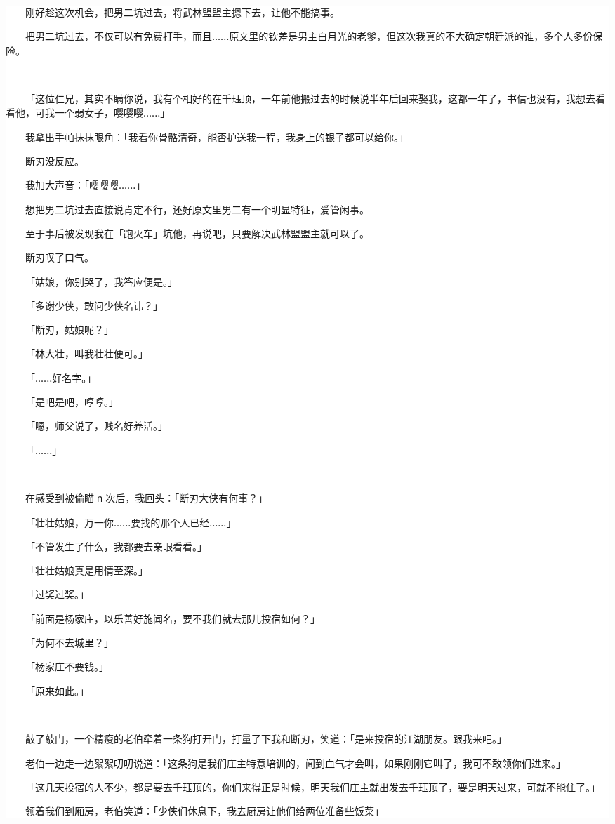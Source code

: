 &emsp;&emsp;刚好趁这次机会，把男二坑过去，将武林盟盟主摁下去，让他不能搞事。  
  
&emsp;&emsp;把男二坑过去，不仅可以有免费打手，而且......原文里的钦差是男主白月光的老爹，但这次我真的不大确定朝廷派的谁，多个人多份保险。  
  
&emsp;&emsp;   
  
&emsp;&emsp;「这位仁兄，其实不瞒你说，我有个相好的在千珏顶，一年前他搬过去的时候说半年后回来娶我，这都一年了，书信也没有，我想去看看他，可我一个弱女子，嘤嘤嘤......」  
  
&emsp;&emsp;我拿出手帕抹抹眼角：「我看你骨骼清奇，能否护送我一程，我身上的银子都可以给你。」  
  
&emsp;&emsp;断刃没反应。  
  
&emsp;&emsp;我加大声音：「嘤嘤嘤......」  
  
&emsp;&emsp;想把男二坑过去直接说肯定不行，还好原文里男二有一个明显特征，爱管闲事。  
  
&emsp;&emsp;至于事后被发现我在「跑火车」坑他，再说吧，只要解决武林盟盟主就可以了。  
  
&emsp;&emsp;断刃叹了口气。  
  
&emsp;&emsp;「姑娘，你别哭了，我答应便是。」  
  
&emsp;&emsp;「多谢少侠，敢问少侠名讳？」  
  
&emsp;&emsp;「断刃，姑娘呢？」  
  
&emsp;&emsp;「林大壮，叫我壮壮便可。」  
  
&emsp;&emsp;「......好名字。」  
  
&emsp;&emsp;「是吧是吧，哼哼。」  
  
&emsp;&emsp;「嗯，师父说了，贱名好养活。」  
  
&emsp;&emsp;「......」  
  
&emsp;&emsp;   
  
&emsp;&emsp;在感受到被偷瞄 n 次后，我回头：「断刃大侠有何事？」  
  
&emsp;&emsp;「壮壮姑娘，万一你......要找的那个人已经......」  
  
&emsp;&emsp;「不管发生了什么，我都要去亲眼看看。」  
  
&emsp;&emsp;「壮壮姑娘真是用情至深。」  
  
&emsp;&emsp;「过奖过奖。」  
  
&emsp;&emsp;「前面是杨家庄，以乐善好施闻名，要不我们就去那儿投宿如何？」  
  
&emsp;&emsp;「为何不去城里？」  
  
&emsp;&emsp;「杨家庄不要钱。」  
  
&emsp;&emsp;「原来如此。」  
  
&emsp;&emsp;   
  
&emsp;&emsp;敲了敲门，一个精瘦的老伯牵着一条狗打开门，打量了下我和断刃，笑道：「是来投宿的江湖朋友。跟我来吧。」  
  
&emsp;&emsp;老伯一边走一边絮絮叨叨说道：「这条狗是我们庄主特意培训的，闻到血气才会叫，如果刚刚它叫了，我可不敢领你们进来。」  
  
&emsp;&emsp;「这几天投宿的人不少，都是要去千珏顶的，你们来得正是时候，明天我们庄主就出发去千珏顶了，要是明天过来，可就不能住了。」  
  
&emsp;&emsp;领着我们到厢房，老伯笑道：「少侠们休息下，我去厨房让他们给两位准备些饭菜」  
  